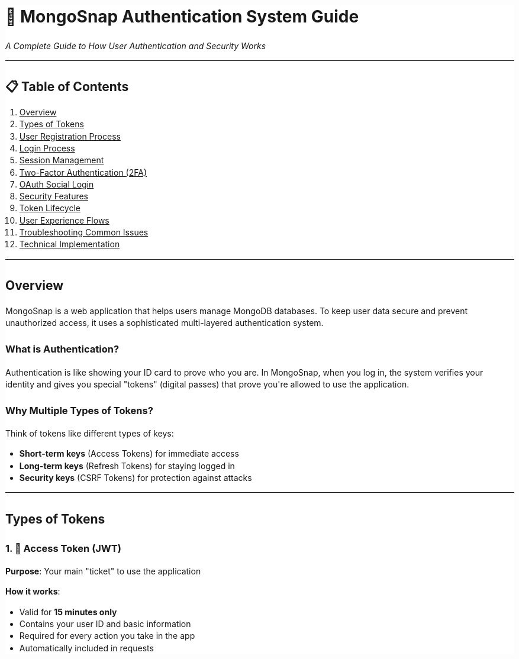 # 🔐 MongoSnap Authentication System Guide
*A Complete Guide to How User Authentication and Security Works*

---

## 📋 Table of Contents

1. [Overview](#overview)
2. [Types of Tokens](#types-of-tokens)
3. [User Registration Process](#user-registration-process)
4. [Login Process](#login-process)
5. [Session Management](#session-management)
6. [Two-Factor Authentication (2FA)](#two-factor-authentication-2fa)
7. [OAuth Social Login](#oauth-social-login)
8. [Security Features](#security-features)
9. [Token Lifecycle](#token-lifecycle)
10. [User Experience Flows](#user-experience-flows)
11. [Troubleshooting Common Issues](#troubleshooting-common-issues)
12. [Technical Implementation](#technical-implementation)

---

## Overview

MongoSnap is a web application that helps users manage MongoDB databases. To keep user data secure and prevent unauthorized access, it uses a sophisticated multi-layered authentication system.

### What is Authentication?
Authentication is like showing your ID card to prove who you are. In MongoSnap, when you log in, the system verifies your identity and gives you special "tokens" (digital passes) that prove you're allowed to use the application.

### Why Multiple Types of Tokens?
Think of tokens like different types of keys:
- **Short-term keys** (Access Tokens) for immediate access
- **Long-term keys** (Refresh Tokens) for staying logged in
- **Security keys** (CSRF Tokens) for protection against attacks

---

## Types of Tokens

### 1. 🎫 Access Token (JWT)
**Purpose**: Your main "ticket" to use the application

**How it works**:
- Valid for **15 minutes only**
- Contains your user ID and basic information
- Required for every action you take in the app
- Automatically included in requests
